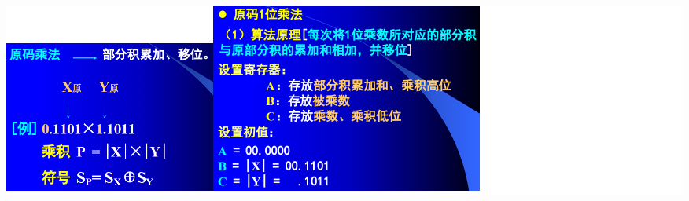 <img src="assets/image-20220320191625417.png" alt="image-20220320191625417" style="zoom:50%;" /><img src="assets/image-20220320193127922.png" alt="image-20220320193127922" style="zoom: 50%;" />